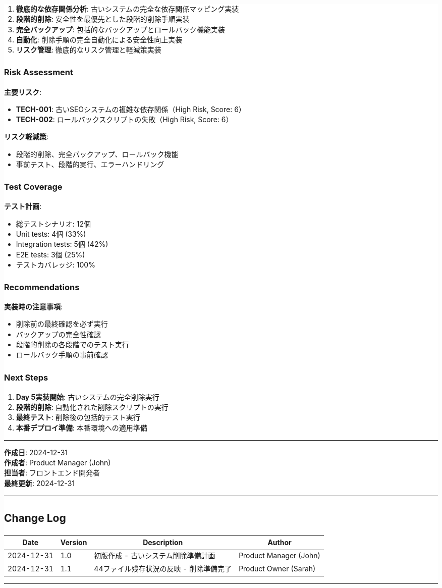 1. **徹底的な依存関係分析**: 古いシステムの完全な依存関係マッピング実装
2. **段階的削除**: 安全性を最優先とした段階的削除手順実装
3. **完全バックアップ**: 包括的なバックアップとロールバック機能実装
4. **自動化**: 削除手順の完全自動化による安全性向上実装
5. **リスク管理**: 徹底的なリスク管理と軽減策実装

### Risk Assessment

**主要リスク**:
- **TECH-001**: 古いSEOシステムの複雑な依存関係（High Risk, Score: 6）
- **TECH-002**: ロールバックスクリプトの失敗（High Risk, Score: 6）

**リスク軽減策**:
- 段階的削除、完全バックアップ、ロールバック機能
- 事前テスト、段階的実行、エラーハンドリング

### Test Coverage

**テスト計画**:
- 総テストシナリオ: 12個
- Unit tests: 4個 (33%)
- Integration tests: 5個 (42%)
- E2E tests: 3個 (25%)
- テストカバレッジ: 100%

### Recommendations

**実装時の注意事項**:
- 削除前の最終確認を必ず実行
- バックアップの完全性確認
- 段階的削除の各段階でのテスト実行
- ロールバック手順の事前確認

### Next Steps

1. **Day 5実装開始**: 古いシステムの完全削除実行
2. **段階的削除**: 自動化された削除スクリプトの実行
3. **最終テスト**: 削除後の包括的テスト実行
4. **本番デプロイ準備**: 本番環境への適用準備

---

**作成日**: 2024-12-31  
**作成者**: Product Manager (John)  
**担当者**: フロントエンド開発者  
**最終更新**: 2024-12-31

---

## Change Log

| Date | Version | Description | Author |
|------|---------|-------------|---------|
| 2024-12-31 | 1.0 | 初版作成 - 古いシステム削除準備計画 | Product Manager (John) |
| 2024-12-31 | 1.1 | 44ファイル残存状況の反映 - 削除準備完了 | Product Owner (Sarah) |

---
